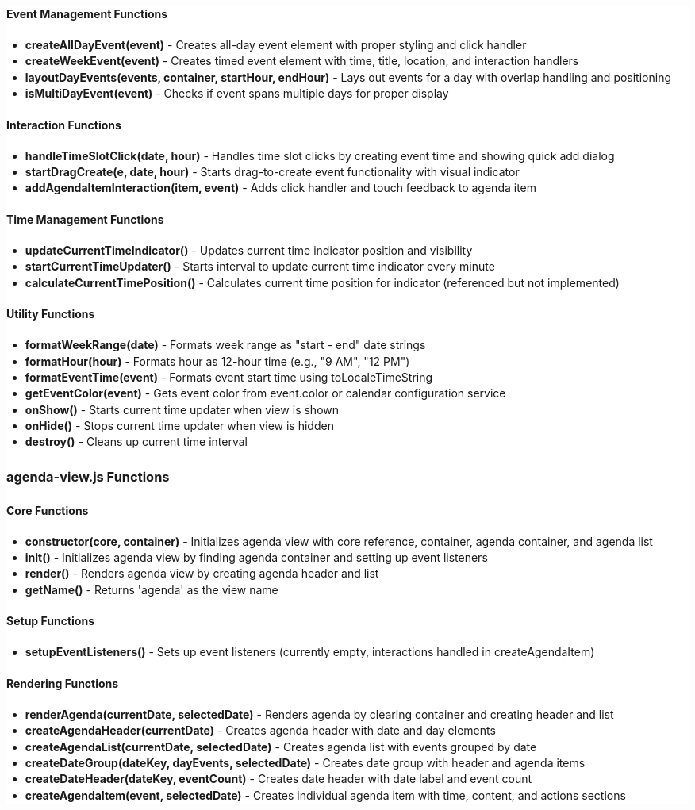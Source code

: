 #### Event Management Functions
- **createAllDayEvent(event)** - Creates all-day event element with proper styling and click handler
- **createWeekEvent(event)** - Creates timed event element with time, title, location, and interaction handlers
- **layoutDayEvents(events, container, startHour, endHour)** - Lays out events for a day with overlap handling and positioning
- **isMultiDayEvent(event)** - Checks if event spans multiple days for proper display

#### Interaction Functions
- **handleTimeSlotClick(date, hour)** - Handles time slot clicks by creating event time and showing quick add dialog
- **startDragCreate(e, date, hour)** - Starts drag-to-create event functionality with visual indicator
- **addAgendaItemInteraction(item, event)** - Adds click handler and touch feedback to agenda item

#### Time Management Functions
- **updateCurrentTimeIndicator()** - Updates current time indicator position and visibility
- **startCurrentTimeUpdater()** - Starts interval to update current time indicator every minute
- **calculateCurrentTimePosition()** - Calculates current time position for indicator (referenced but not implemented)

#### Utility Functions
- **formatWeekRange(date)** - Formats week range as "start - end" date strings
- **formatHour(hour)** - Formats hour as 12-hour time (e.g., "9 AM", "12 PM")
- **formatEventTime(event)** - Formats event start time using toLocaleTimeString
- **getEventColor(event)** - Gets event color from event.color or calendar configuration service
- **onShow()** - Starts current time updater when view is shown
- **onHide()** - Stops current time updater when view is hidden
- **destroy()** - Cleans up current time interval

### agenda-view.js Functions

#### Core Functions
- **constructor(core, container)** - Initializes agenda view with core reference, container, agenda container, and agenda list
- **init()** - Initializes agenda view by finding agenda container and setting up event listeners
- **render()** - Renders agenda view by creating agenda header and list
- **getName()** - Returns 'agenda' as the view name

#### Setup Functions
- **setupEventListeners()** - Sets up event listeners (currently empty, interactions handled in createAgendaItem)

#### Rendering Functions
- **renderAgenda(currentDate, selectedDate)** - Renders agenda by clearing container and creating header and list
- **createAgendaHeader(currentDate)** - Creates agenda header with date and day elements
- **createAgendaList(currentDate, selectedDate)** - Creates agenda list with events grouped by date
- **createDateGroup(dateKey, dayEvents, selectedDate)** - Creates date group with header and agenda items
- **createDateHeader(dateKey, eventCount)** - Creates date header with date label and event count
- **createAgendaItem(event, selectedDate)** - Creates individual agenda item with time, content, and actions sections
